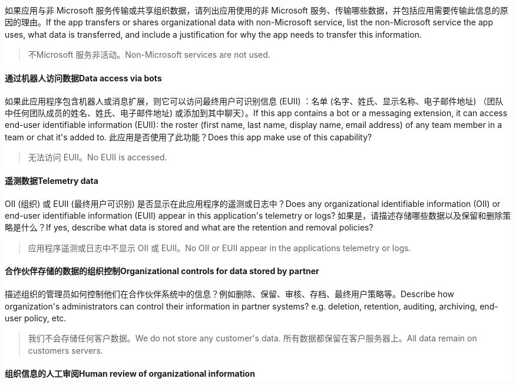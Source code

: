 <span data-ttu-id="9b9ea-130">如果应用与非 Microsoft 服务传输或共享组织数据，请列出应用使用的非 Microsoft 服务、传输哪些数据，并包括应用需要传输此信息的原因的理由。</span><span class="sxs-lookup"><span data-stu-id="9b9ea-130">If the app transfers or shares organizational data with non-Microsoft service, list the non-Microsoft service the app uses, what data is transferred, and include a justification for why the app needs to transfer this information.</span></span>

><span data-ttu-id="9b9ea-131">不Microsoft 服务非活动。</span><span class="sxs-lookup"><span data-stu-id="9b9ea-131">Non-Microsoft services are not used.</span></span>

#### <a name="data-access-via-bots"></a><span data-ttu-id="9b9ea-132">通过机器人访问数据</span><span class="sxs-lookup"><span data-stu-id="9b9ea-132">Data access via bots</span></span>

<span data-ttu-id="9b9ea-133">如果此应用程序包含机器人或消息扩展，则它可以访问最终用户可识别信息 (EUII) ：名单 (名字、姓氏、显示名称、电子邮件地址) （团队中任何团队成员的姓名、姓氏、电子邮件地址) 或添加到其中聊天）。</span><span class="sxs-lookup"><span data-stu-id="9b9ea-133">If this app contains a bot or a messaging extension, it can access end-user identifiable information (EUII): the roster (first name, last name, display name, email address) of any team member in a team or chat it's added to.</span></span> <span data-ttu-id="9b9ea-134">此应用是否使用了此功能？</span><span class="sxs-lookup"><span data-stu-id="9b9ea-134">Does this app make use of this capability?</span></span>

><span data-ttu-id="9b9ea-135">无法访问 EUII。</span><span class="sxs-lookup"><span data-stu-id="9b9ea-135">No EUII is accessed.</span></span>


#### <a name="telemetry-data"></a><span data-ttu-id="9b9ea-136">遥测数据</span><span class="sxs-lookup"><span data-stu-id="9b9ea-136">Telemetry data</span></span>

<span data-ttu-id="9b9ea-137">OII (组织) 或 EUII (最终用户可识别) 是否显示在此应用程序的遥测或日志中？</span><span class="sxs-lookup"><span data-stu-id="9b9ea-137">Does any organizational identifiable information (OII) or end-user identifiable information (EUII) appear in this application's telemetry or logs?</span></span> <span data-ttu-id="9b9ea-138">如果是，请描述存储哪些数据以及保留和删除策略是什么？</span><span class="sxs-lookup"><span data-stu-id="9b9ea-138">If yes, describe what data is stored and what are the retention and removal policies?</span></span>

><span data-ttu-id="9b9ea-139">应用程序遥测或日志中不显示 OII 或 EUII。</span><span class="sxs-lookup"><span data-stu-id="9b9ea-139">No OII or EUII appear in the applications telemetry or logs.</span></span>

#### <a name="organizational-controls-for-data-stored-by-partner"></a><span data-ttu-id="9b9ea-140">合作伙伴存储的数据的组织控制</span><span class="sxs-lookup"><span data-stu-id="9b9ea-140">Organizational controls for data stored by partner</span></span>

<span data-ttu-id="9b9ea-141">描述组织的管理员如何控制他们在合作伙伴系统中的信息？例如删除、保留、审核、存档、最终用户策略等。</span><span class="sxs-lookup"><span data-stu-id="9b9ea-141">Describe how organization's administrators can control their information in partner systems? e.g. deletion, retention, auditing, archiving, end-user policy, etc.</span></span>

><span data-ttu-id="9b9ea-142">我们不会存储任何客户数据。</span><span class="sxs-lookup"><span data-stu-id="9b9ea-142">We do not store any customer's data.</span></span> <span data-ttu-id="9b9ea-143">所有数据都保留在客户服务器上。</span><span class="sxs-lookup"><span data-stu-id="9b9ea-143">All data remain on customers servers.</span></span>

#### <a name="human-review-of-organizational-information"></a><span data-ttu-id="9b9ea-144">组织信息的人工审阅</span><span class="sxs-lookup"><span data-stu-id="9b9ea-144">Human review of organizational information</span></span>
